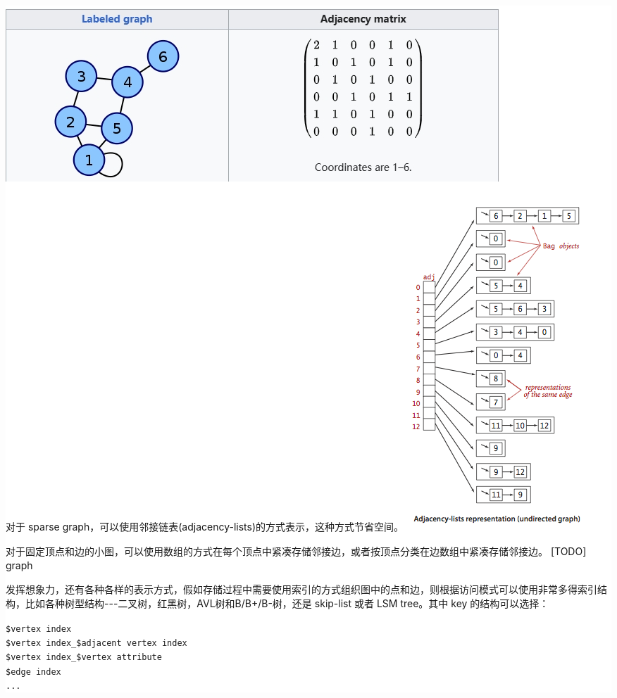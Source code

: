 ![adjacency-matrix](/assets/images/post/algorithm-graph/adjacency_matrix.png)

对于 sparse graph，可以使用邻接链表(adjacency-lists)的方式表示，这种方式节省空间。
![adjacency-lists](/assets/images/post/algorithm-graph/adjacency_lists.png)

对于固定顶点和边的小图，可以使用数组的方式在每个顶点中紧凑存储邻接边，或者按顶点分类在边数组中紧凑存储邻接边。
[TODO] graph

发挥想象力，还有各种各样的表示方式，假如存储过程中需要使用索引的方式组织图中的点和边，则根据访问模式可以使用非常多得索引结构，比如各种树型结构---二叉树，红黑树，AVL树和B/B+/B-树，还是 skip-list 或者 LSM tree。其中 key 的结构可以选择：
```
$vertex index
$vertex index_$adjacent vertex index
$vertex index_$vertex attribute
$edge index
...
```
